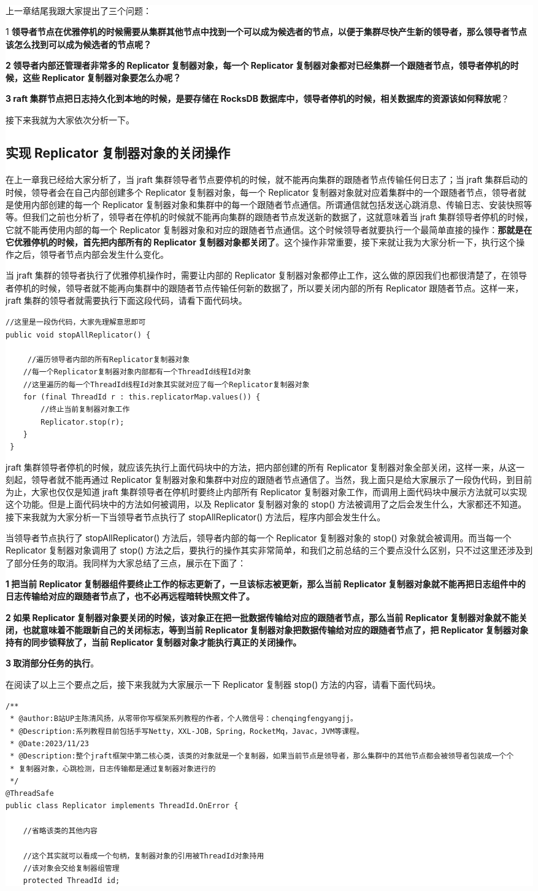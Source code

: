 上一章结尾我跟大家提出了三个问题：

1 **领导者节点在优雅停机的时候需要从集群其他节点中找到一个可以成为候选者的节点，以便于集群尽快产生新的领导者，那么领导者节点该怎么找到可以成为候选者的节点呢？**

**2 领导者内部还管理者非常多的 Replicator 复制器对象，每一个 Replicator 复制器对象都对已经集群一个跟随者节点，领导者停机的时候，这些 Replicator 复制器对象要怎么办呢？**

**3 raft 集群节点把日志持久化到本地的时候，是要存储在 RocksDB 数据库中，领导者停机的时候，相关数据库的资源该如何释放呢**？

接下来我就为大家依次分析一下。

## 实现 Replicator 复制器对象的关闭操作

在上一章我已经给大家分析了，当 jraft 集群领导者节点要停机的时候，就不能再向集群的跟随者节点传输任何日志了；当 jraft 集群启动的时候，领导者会在自己内部创建多个 Replicator 复制器对象，每一个 Replicator 复制器对象就对应着集群中的一个跟随者节点，领导者就是使用内部创建的每一个 Replicator 复制器对象和集群中的每一个跟随者节点通信。所谓通信就包括发送心跳消息、传输日志、安装快照等等。但我们之前也分析了，领导者在停机的时候就不能再向集群的跟随者节点发送新的数据了，这就意味着当 jraft 集群领导者停机的时候，它就不能再使用内部的每一个 Replicator 复制器对象和对应的跟随者节点通信。这个时候领导者就要执行一个最简单直接的操作：**那就是在它优雅停机的时候，首先把内部所有的 Replicator 复制器对象都关闭了**。这个操作非常重要，接下来就让我为大家分析一下，执行这个操作之后，领导者节点内部会发生什么变化。

当 jraft 集群的领导者执行了优雅停机操作时，需要让内部的 Replicator 复制器对象都停止工作，这么做的原因我们也都很清楚了，在领导者停机的时候，领导者就不能再向集群中的跟随者节点传输任何新的数据了，所以要关闭内部的所有 Replicator 跟随者节点。这样一来，jraft 集群的领导者就需要执行下面这段代码，请看下面代码块。

```
//这里是一段伪代码，大家先理解意思即可
public void stopAllReplicator() {

     //遍历领导者内部的所有Replicator复制器对象
    //每一个Replicator复制器对象内部都有一个ThreadId线程Id对象
    //这里遍历的每一个ThreadId线程Id对象其实就对应了每一个Replicator复制器对象
    for (final ThreadId r : this.replicatorMap.values()) {
        //终止当前复制器对象工作
        Replicator.stop(r);
    }
 }
```

jraft 集群领导者停机的时候，就应该先执行上面代码块中的方法，把内部创建的所有 Replicator 复制器对象全部关闭，这样一来，从这一刻起，领导者就不能再通过 Replicator 复制器对象和集群中对应的跟随者节点通信了。当然，我上面只是给大家展示了一段伪代码，到目前为止，大家也仅仅是知道 jraft 集群领导者在停机时要终止内部所有 Replicator 复制器对象工作，而调用上面代码块中展示方法就可以实现这个功能。但是上面代码块中的方法如何被调用，以及 Replicator 复制器对象的 stop() 方法被调用了之后会发生什么，大家都还不知道。接下来我就为大家分析一下当领导者节点执行了 stopAllReplicator() 方法后，程序内部会发生什么。

当领导者节点执行了 stopAllReplicator() 方法后，领导者内部的每一个 Replicator 复制器对象的 stop() 对象就会被调用。而当每一个 Replicator 复制器对象调用了 stop() 方法之后，要执行的操作其实非常简单，和我们之前总结的三个要点没什么区别，只不过这里还涉及到了部分任务的取消。我同样为大家总结了三点，展示在下面了：

**1 把当前 Replicator 复制器组件要终止工作的标志更新了，一旦该标志被更新，那么当前 Replicator 复制器对象就不能再把日志组件中的日志传输给对应的跟随者节点了，也不必再远程暗转快照文件了。**

**2 如果 Replicator 复制器对象要关闭的时候，该对象正在把一批数据传输给对应的跟随者节点，那么当前 Replicator 复制器对象就不能关闭，也就意味着不能跟新自己的关闭标志，等到当前 Replicator 复制器对象把数据传输给对应的跟随者节点了，把 Replicator 复制器对象持有的同步锁释放了，当前 Replicator 复制器对象才能执行真正的关闭操作。**

**3 取消部分任务的执行**。

在阅读了以上三个要点之后，接下来我就为大家展示一下 Replicator 复制器 stop() 方法的内容，请看下面代码块。

```
/**
 * @author:B站UP主陈清风扬，从零带你写框架系列教程的作者，个人微信号：chenqingfengyangjj。
 * @Description:系列教程目前包括手写Netty，XXL-JOB，Spring，RocketMq，Javac，JVM等课程。
 * @Date:2023/11/23
 * @Description:整个jraft框架中第二核心类，该类的对象就是一个复制器，如果当前节点是领导者，那么集群中的其他节点都会被领导者包装成一个个
 * 复制器对象，心跳检测，日志传输都是通过复制器对象进行的
 */
@ThreadSafe
public class Replicator implements ThreadId.OnError {

    //省略该类的其他内容

    //这个其实就可以看成一个句柄，复制器对象的引用被ThreadId对象持用
    //该对象会交给复制器组管理
    protected ThreadId id;
```